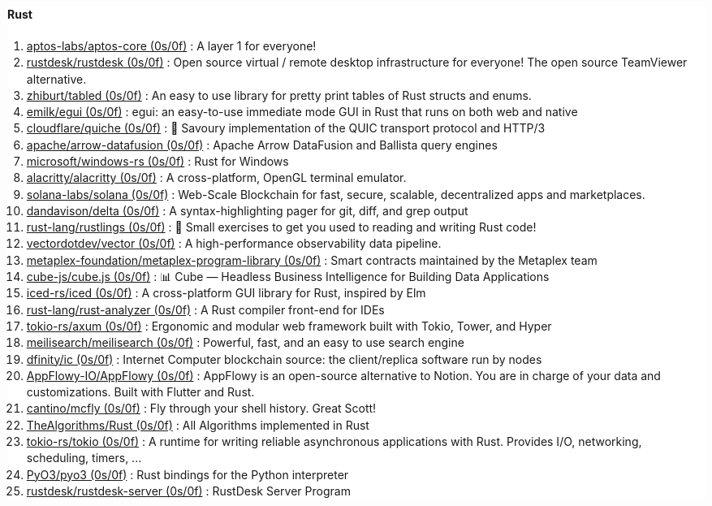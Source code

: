 #### Rust
1. [aptos-labs/aptos-core (0s/0f)](https://github.com/aptos-labs/aptos-core) : A layer 1 for everyone!
2. [rustdesk/rustdesk (0s/0f)](https://github.com/rustdesk/rustdesk) : Open source virtual / remote desktop infrastructure for everyone! The open source TeamViewer alternative.
3. [zhiburt/tabled (0s/0f)](https://github.com/zhiburt/tabled) : An easy to use library for pretty print tables of Rust structs and enums.
4. [emilk/egui (0s/0f)](https://github.com/emilk/egui) : egui: an easy-to-use immediate mode GUI in Rust that runs on both web and native
5. [cloudflare/quiche (0s/0f)](https://github.com/cloudflare/quiche) : 🥧 Savoury implementation of the QUIC transport protocol and HTTP/3
6. [apache/arrow-datafusion (0s/0f)](https://github.com/apache/arrow-datafusion) : Apache Arrow DataFusion and Ballista query engines
7. [microsoft/windows-rs (0s/0f)](https://github.com/microsoft/windows-rs) : Rust for Windows
8. [alacritty/alacritty (0s/0f)](https://github.com/alacritty/alacritty) : A cross-platform, OpenGL terminal emulator.
9. [solana-labs/solana (0s/0f)](https://github.com/solana-labs/solana) : Web-Scale Blockchain for fast, secure, scalable, decentralized apps and marketplaces.
10. [dandavison/delta (0s/0f)](https://github.com/dandavison/delta) : A syntax-highlighting pager for git, diff, and grep output
11. [rust-lang/rustlings (0s/0f)](https://github.com/rust-lang/rustlings) : 🦀 Small exercises to get you used to reading and writing Rust code!
12. [vectordotdev/vector (0s/0f)](https://github.com/vectordotdev/vector) : A high-performance observability data pipeline.
13. [metaplex-foundation/metaplex-program-library (0s/0f)](https://github.com/metaplex-foundation/metaplex-program-library) : Smart contracts maintained by the Metaplex team
14. [cube-js/cube.js (0s/0f)](https://github.com/cube-js/cube.js) : 📊 Cube — Headless Business Intelligence for Building Data Applications
15. [iced-rs/iced (0s/0f)](https://github.com/iced-rs/iced) : A cross-platform GUI library for Rust, inspired by Elm
16. [rust-lang/rust-analyzer (0s/0f)](https://github.com/rust-lang/rust-analyzer) : A Rust compiler front-end for IDEs
17. [tokio-rs/axum (0s/0f)](https://github.com/tokio-rs/axum) : Ergonomic and modular web framework built with Tokio, Tower, and Hyper
18. [meilisearch/meilisearch (0s/0f)](https://github.com/meilisearch/meilisearch) : Powerful, fast, and an easy to use search engine
19. [dfinity/ic (0s/0f)](https://github.com/dfinity/ic) : Internet Computer blockchain source: the client/replica software run by nodes
20. [AppFlowy-IO/AppFlowy (0s/0f)](https://github.com/AppFlowy-IO/AppFlowy) : AppFlowy is an open-source alternative to Notion. You are in charge of your data and customizations. Built with Flutter and Rust.
21. [cantino/mcfly (0s/0f)](https://github.com/cantino/mcfly) : Fly through your shell history. Great Scott!
22. [TheAlgorithms/Rust (0s/0f)](https://github.com/TheAlgorithms/Rust) : All Algorithms implemented in Rust
23. [tokio-rs/tokio (0s/0f)](https://github.com/tokio-rs/tokio) : A runtime for writing reliable asynchronous applications with Rust. Provides I/O, networking, scheduling, timers, ...
24. [PyO3/pyo3 (0s/0f)](https://github.com/PyO3/pyo3) : Rust bindings for the Python interpreter
25. [rustdesk/rustdesk-server (0s/0f)](https://github.com/rustdesk/rustdesk-server) : RustDesk Server Program
